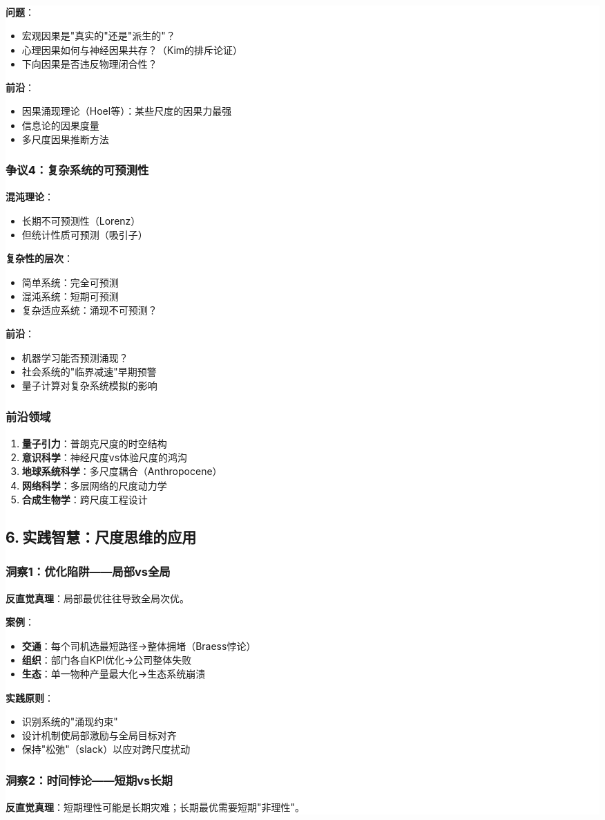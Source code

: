 **问题**：
- 宏观因果是"真实的"还是"派生的"？
- 心理因果如何与神经因果共存？（Kim的排斥论证）
- 下向因果是否违反物理闭合性？

**前沿**：
- 因果涌现理论（Hoel等）：某些尺度的因果力最强
- 信息论的因果度量
- 多尺度因果推断方法

### 争议4：复杂系统的可预测性

**混沌理论**：
- 长期不可预测性（Lorenz）
- 但统计性质可预测（吸引子）

**复杂性的层次**：
- 简单系统：完全可预测
- 混沌系统：短期可预测
- 复杂适应系统：涌现不可预测？

**前沿**：
- 机器学习能否预测涌现？
- 社会系统的"临界减速"早期预警
- 量子计算对复杂系统模拟的影响

### 前沿领域

1. **量子引力**：普朗克尺度的时空结构
2. **意识科学**：神经尺度vs体验尺度的鸿沟
3. **地球系统科学**：多尺度耦合（Anthropocene）
4. **网络科学**：多层网络的尺度动力学
5. **合成生物学**：跨尺度工程设计

## 6. 实践智慧：尺度思维的应用

### 洞察1：优化陷阱——局部vs全局

**反直觉真理**：局部最优往往导致全局次优。

**案例**：
- **交通**：每个司机选最短路径→整体拥堵（Braess悖论）
- **组织**：部门各自KPI优化→公司整体失败
- **生态**：单一物种产量最大化→生态系统崩溃

**实践原则**：
- 识别系统的"涌现约束"
- 设计机制使局部激励与全局目标对齐
- 保持"松弛"（slack）以应对跨尺度扰动

### 洞察2：时间悖论——短期vs长期

**反直觉真理**：短期理性可能是长期灾难；长期最优需要短期"非理性"。
